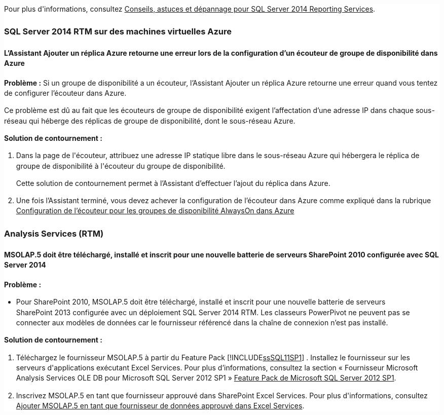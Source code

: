 Pour plus d'informations, consultez [Conseils, astuces et dépannage pour SQL Server 2014 Reporting Services](https://go.microsoft.com/fwlink/?LinkID=391254).  
  
### <a name="sql-server-2014-rtm-on-azure-virtual-machines"></a><a name="AzureVM"></a>SQL Server 2014 RTM sur des machines virtuelles Azure  
  
#### <a name="the-add-azure-replica-wizard-returns-an-error-when-configuring-an-availability-group-listener-in-azure"></a>L’Assistant Ajouter un réplica Azure retourne une erreur lors de la configuration d’un écouteur de groupe de disponibilité dans Azure  
**Problème :** Si un groupe de disponibilité a un écouteur, l’Assistant Ajouter un réplica Azure retourne une erreur quand vous tentez de configurer l’écouteur dans Azure.  
  
Ce problème est dû au fait que les écouteurs de groupe de disponibilité exigent l’affectation d’une adresse IP dans chaque sous-réseau qui héberge des réplicas de groupe de disponibilité, dont le sous-réseau Azure.  
  
**Solution de contournement :**  
  
1.  Dans la page de l'écouteur, attribuez une adresse IP statique libre dans le sous-réseau Azure qui hébergera le réplica de groupe de disponibilité à l'écouteur du groupe de disponibilité.  
  
    Cette solution de contournement permet à l’Assistant d’effectuer l’ajout du réplica dans Azure.  
  
2.  Une fois l’Assistant terminé, vous devez achever la configuration de l’écouteur dans Azure comme expliqué dans la rubrique [Configuration de l’écouteur pour les groupes de disponibilité AlwaysOn dans Azure](https://msdn.microsoft.com/library/dn376546.aspx)  
  
### <a name="analysis-services-rtm"></a><a name="SSAS"></a>Analysis Services (RTM)
  
#### <a name="msolap5-must-be-downloaded-installed-and-registered-for-a-sharepoint-2010-new-farm-configured-with-sql-server-2014"></a>MSOLAP.5 doit être téléchargé, installé et inscrit pour une nouvelle batterie de serveurs SharePoint 2010 configurée avec SQL Server 2014  
**Problème :**  
  
-   Pour SharePoint 2010, MSOLAP.5 doit être téléchargé, installé et inscrit pour une nouvelle batterie de serveurs SharePoint 2013 configurée avec un déploiement SQL Server 2014 RTM. Les classeurs PowerPivot ne peuvent pas se connecter aux modèles de données car le fournisseur référencé dans la chaîne de connexion n’est pas installé.  
  
**Solution de contournement :**  
  
1.  Téléchargez le fournisseur MSOLAP.5 à partir du Feature Pack [!INCLUDE[ssSQL11SP1](../includes/sssql11sp1-md.md)] . Installez le fournisseur sur les serveurs d'applications exécutant Excel Services. Pour plus d’informations, consultez la section « Fournisseur Microsoft Analysis Services OLE DB pour Microsoft SQL Server 2012 SP1 » [Feature Pack de Microsoft SQL Server 2012 SP1](https://www.microsoft.com/download/details.aspx?id=35580).  
  
2.  Inscrivez MSOLAP.5 en tant que fournisseur approuvé dans SharePoint Excel Services. Pour plus d'informations, consultez [Ajouter MSOLAP.5 en tant que fournisseur de données approuvé dans Excel Services](https://technet.microsoft.com/library/hh758436.aspx).  
  